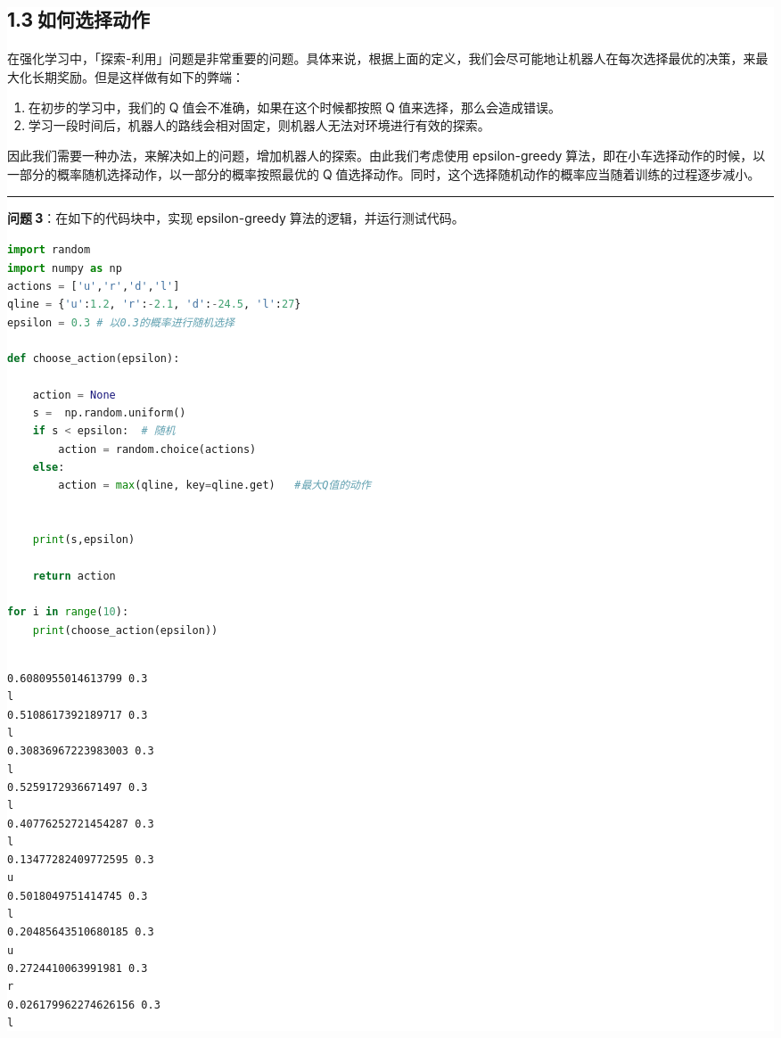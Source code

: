 ## 1.3 如何选择动作

在强化学习中，「探索-利用」问题是非常重要的问题。具体来说，根据上面的定义，我们会尽可能地让机器人在每次选择最优的决策，来最大化长期奖励。但是这样做有如下的弊端：
1. 在初步的学习中，我们的 Q 值会不准确，如果在这个时候都按照 Q 值来选择，那么会造成错误。
2. 学习一段时间后，机器人的路线会相对固定，则机器人无法对环境进行有效的探索。

因此我们需要一种办法，来解决如上的问题，增加机器人的探索。由此我们考虑使用 epsilon-greedy 算法，即在小车选择动作的时候，以一部分的概率随机选择动作，以一部分的概率按照最优的 Q 值选择动作。同时，这个选择随机动作的概率应当随着训练的过程逐步减小。

---

**问题 3**：在如下的代码块中，实现 epsilon-greedy 算法的逻辑，并运行测试代码。


```python
import random
import numpy as np
actions = ['u','r','d','l']
qline = {'u':1.2, 'r':-2.1, 'd':-24.5, 'l':27}
epsilon = 0.3 # 以0.3的概率进行随机选择

def choose_action(epsilon):
    
    action = None
    s =  np.random.uniform()   
    if s < epsilon:  # 随机
        action = random.choice(actions)
    else:
        action = max(qline, key=qline.get)   #最大Q值的动作
      
        
    print(s,epsilon)
    
    return action

for i in range(10):
    print(choose_action(epsilon))
    
```

    0.6080955014613799 0.3
    l
    0.5108617392189717 0.3
    l
    0.30836967223983003 0.3
    l
    0.5259172936671497 0.3
    l
    0.40776252721454287 0.3
    l
    0.13477282409772595 0.3
    u
    0.5018049751414745 0.3
    l
    0.20485643510680185 0.3
    u
    0.2724410063991981 0.3
    r
    0.026179962274626156 0.3
    l
    